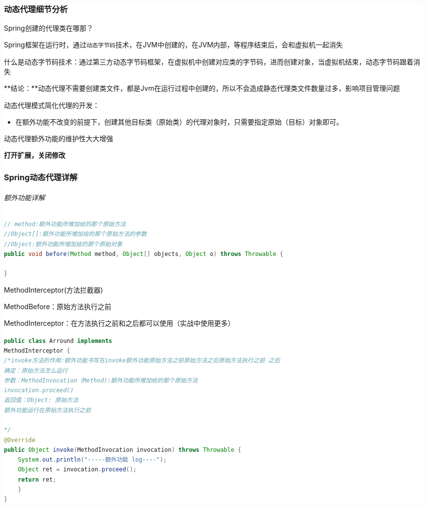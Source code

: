 

### 动态代理细节分析

Spring创建的代理类在哪那？

Spring框架在运行时，通过`动态字节码`技术，在JVM中创建的，在JVM内部，等程序结束后，会和虚拟机一起消失

什么是动态字节码技术：通过第三方动态字节码框架，在虚拟机中创建对应类的字节码，进而创建对象，当虚拟机结束，动态字节码跟着消失

**结论：**动态代理不需要创建类文件，都是Jvm在运行过程中创建的，所以不会造成静态代理类文件数量过多，影响项目管理问题

动态代理模式简化代理的开发：

- 在额外功能不改变的前提下，创建其他目标类（原始类）的代理对象时，只需要指定原始（目标）对象即可。

动态代理额外功能的维护性大大增强

**打开扩展，关闭修改**

### Spring动态代理详解

###### 额外功能详解

```java
// method:额外功能所增加给的那个原始方法
//Object[]:额外功能所增加给的那个原始方法的参数
//Object:额外功能所增加给的那个原始对象
public void before(Method method, Object[] objects, Object o) throws Throwable {
    
}
```

MethodInterceptor(方法拦截器)

MethodBefore：原始方法执行之前

MethodInterceptor：在方法执行之前和之后都可以使用（实战中使用更多）

```java
public class Arround implements
MethodInterceptor {
/*invoke方法的作用:额外功能书写在invoke额外功能原始方法之前原始方法之后原始方法执行之前 之后
确定：原始方法怎么运行
参数：MethodInvocation（Method):额外功能所增加给的那个原始方法
invocation.proceed() 
返回值：Object: 原始方法
额外功能运行在原始方法执行之前

*/
@Override
public Object invoke(MethodInvocation invocation) throws Throwable {
	System.out.println("-----额外功能 log----");
	Object ret = invocation.proceed();
	return ret;
	}
}
```
